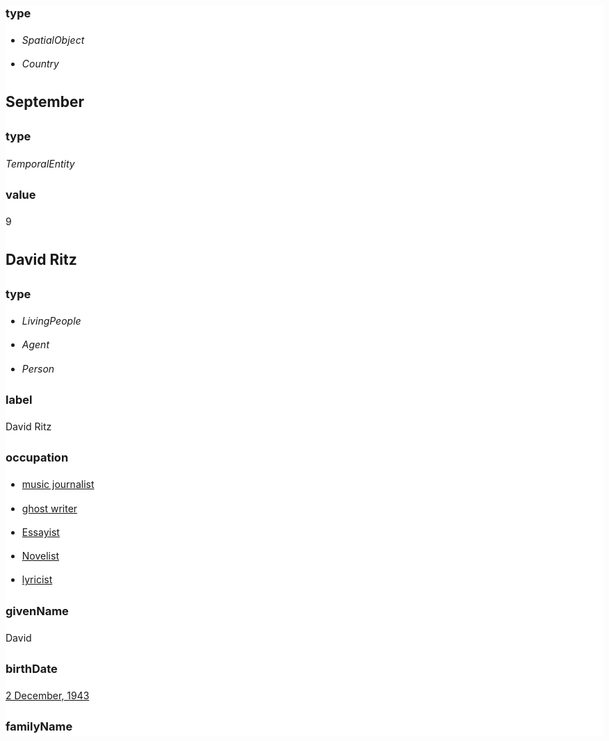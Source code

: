 ### type

 - *SpatialObject*

 - *Country*

## September

### type


*TemporalEntity*

### value


9

## David Ritz

### type

 - *LivingPeople*

 - *Agent*

 - *Person*

### label


David Ritz

### occupation

 - [music journalist](#music-journalist)

 - [ghost writer](#ghost-writer)

 - [Essayist](#Essayist)

 - [Novelist](#Novelist)

 - [lyricist](#lyricist)

### givenName


David

### birthDate


[2 December, 1943](#2-December-1943)

### familyName
